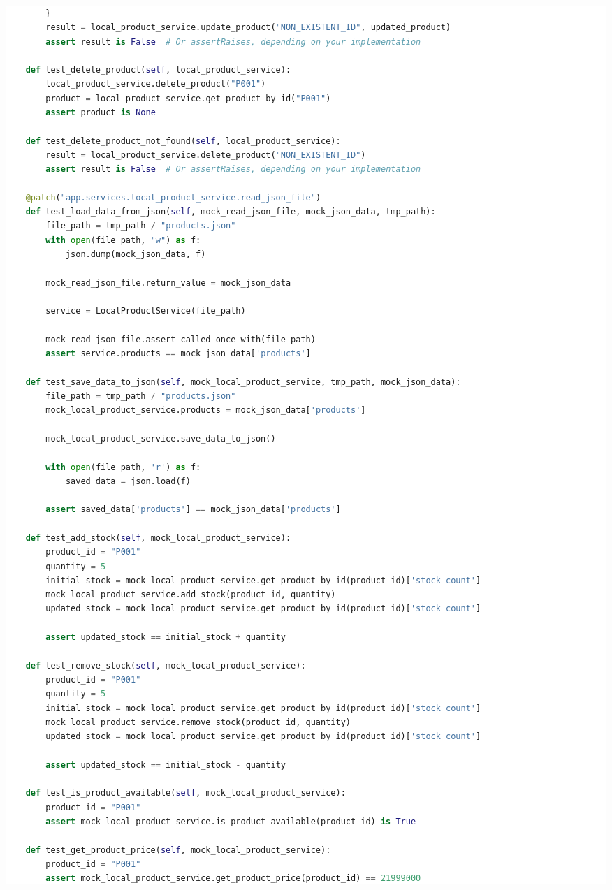 ```python
        }
        result = local_product_service.update_product("NON_EXISTENT_ID", updated_product)
        assert result is False  # Or assertRaises, depending on your implementation

    def test_delete_product(self, local_product_service):
        local_product_service.delete_product("P001")
        product = local_product_service.get_product_by_id("P001")
        assert product is None

    def test_delete_product_not_found(self, local_product_service):
        result = local_product_service.delete_product("NON_EXISTENT_ID")
        assert result is False  # Or assertRaises, depending on your implementation

    @patch("app.services.local_product_service.read_json_file")
    def test_load_data_from_json(self, mock_read_json_file, mock_json_data, tmp_path):
        file_path = tmp_path / "products.json"
        with open(file_path, "w") as f:
            json.dump(mock_json_data, f)

        mock_read_json_file.return_value = mock_json_data

        service = LocalProductService(file_path)

        mock_read_json_file.assert_called_once_with(file_path)
        assert service.products == mock_json_data['products']

    def test_save_data_to_json(self, mock_local_product_service, tmp_path, mock_json_data):
        file_path = tmp_path / "products.json"
        mock_local_product_service.products = mock_json_data['products']

        mock_local_product_service.save_data_to_json()

        with open(file_path, 'r') as f:
            saved_data = json.load(f)

        assert saved_data['products'] == mock_json_data['products']

    def test_add_stock(self, mock_local_product_service):
        product_id = "P001"
        quantity = 5
        initial_stock = mock_local_product_service.get_product_by_id(product_id)['stock_count']
        mock_local_product_service.add_stock(product_id, quantity)
        updated_stock = mock_local_product_service.get_product_by_id(product_id)['stock_count']

        assert updated_stock == initial_stock + quantity

    def test_remove_stock(self, mock_local_product_service):
        product_id = "P001"
        quantity = 5
        initial_stock = mock_local_product_service.get_product_by_id(product_id)['stock_count']
        mock_local_product_service.remove_stock(product_id, quantity)
        updated_stock = mock_local_product_service.get_product_by_id(product_id)['stock_count']

        assert updated_stock == initial_stock - quantity

    def test_is_product_available(self, mock_local_product_service):
        product_id = "P001"
        assert mock_local_product_service.is_product_available(product_id) is True

    def test_get_product_price(self, mock_local_product_service):
        product_id = "P001"
        assert mock_local_product_service.get_product_price(product_id) == 21999000

```